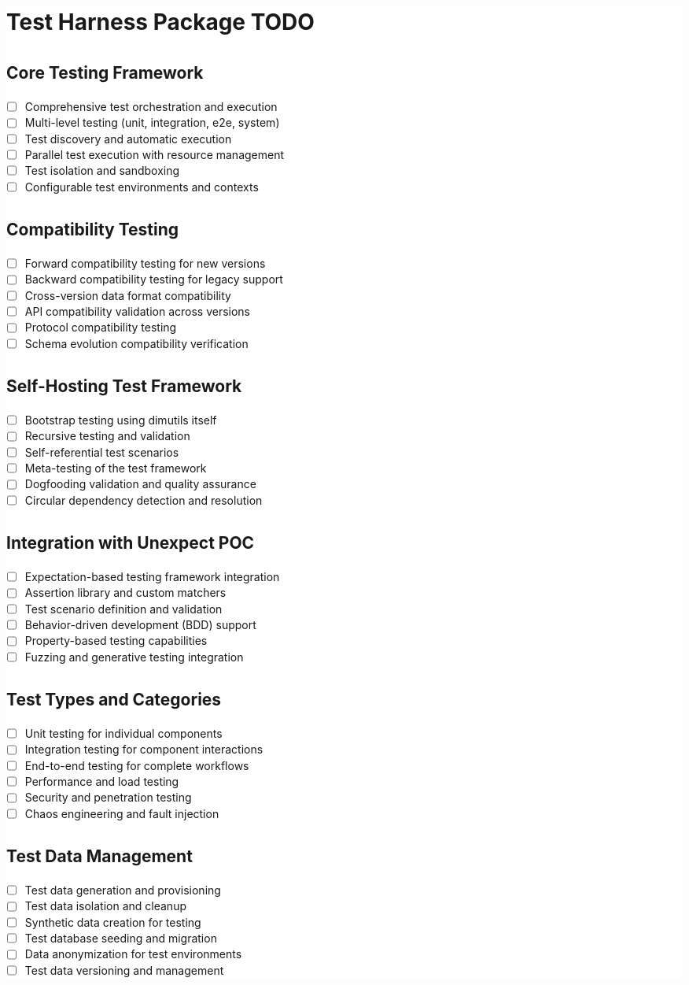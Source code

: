 # Test Harness Package TODO

## Core Testing Framework
- [ ] Comprehensive test orchestration and execution
- [ ] Multi-level testing (unit, integration, e2e, system)
- [ ] Test discovery and automatic execution
- [ ] Parallel test execution with resource management
- [ ] Test isolation and sandboxing
- [ ] Configurable test environments and contexts

## Compatibility Testing
- [ ] Forward compatibility testing for new versions
- [ ] Backward compatibility testing for legacy support
- [ ] Cross-version data format compatibility
- [ ] API compatibility validation across versions
- [ ] Protocol compatibility testing
- [ ] Schema evolution compatibility verification

## Self-Hosting Test Framework
- [ ] Bootstrap testing using dimutils itself
- [ ] Recursive testing and validation
- [ ] Self-referential test scenarios
- [ ] Meta-testing of the test framework
- [ ] Dogfooding validation and quality assurance
- [ ] Circular dependency detection and resolution

## Integration with Unexpect POC
- [ ] Expectation-based testing framework integration
- [ ] Assertion library and custom matchers
- [ ] Test scenario definition and validation
- [ ] Behavior-driven development (BDD) support
- [ ] Property-based testing capabilities
- [ ] Fuzzing and generative testing integration

## Test Types and Categories
- [ ] Unit testing for individual components
- [ ] Integration testing for component interactions
- [ ] End-to-end testing for complete workflows
- [ ] Performance and load testing
- [ ] Security and penetration testing
- [ ] Chaos engineering and fault injection

## Test Data Management
- [ ] Test data generation and provisioning
- [ ] Test data isolation and cleanup
- [ ] Synthetic data creation for testing
- [ ] Test database seeding and migration
- [ ] Data anonymization for test environments
- [ ] Test data versioning and management
